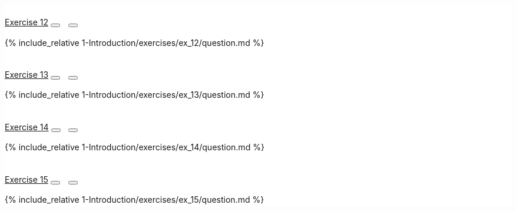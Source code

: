 <br>
<div class="card">
    <div class="card-header p-2">
        <a href='ex_12/' class="p-2">Exercise 12</a>
        <button type="button" class="btn btn-dark float-right" title="Bookmark Exercise" onclick="bookmark('ex1.12');" href="#"><i id="ex1.12" class="fas fa-bookmark" style="color:white"></i></button>
        <button type="button" class="btn btn-dark float-right" style="margin-left:10px; margin-right:10px;" title="Upvote Exercise" onclick="upvote('ex1.12');" href="#"><i id="ex1.12" class="fas fa-thumbs-up" style="color:white"></i></button>
    </div>
    <div class="card-body">
        <p class="card-text">{% include_relative 1-Introduction/exercises/ex_12/question.md %}</p>
    </div>
</div>

<br>
<div class="card">
    <div class="card-header p-2">
        <a href='ex_13/' class="p-2">Exercise 13</a>
        <button type="button" class="btn btn-dark float-right" title="Bookmark Exercise" onclick="bookmark('ex1.13');" href="#"><i id="ex1.13" class="fas fa-bookmark" style="color:white"></i></button>
        <button type="button" class="btn btn-dark float-right" style="margin-left:10px; margin-right:10px;" title="Upvote Exercise" onclick="upvote('ex1.13');" href="#"><i id="ex1.1" class="fas fa-thumbs-up" style="color:white"></i></button>
    </div>
    <div class="card-body">
        <p class="card-text">{% include_relative 1-Introduction/exercises/ex_13/question.md %}</p>
    </div>
</div>

<br>
<div class="card">
    <div class="card-header p-2">
        <a href='ex_14/' class="p-2">Exercise 14</a>
        <button type="button" class="btn btn-dark float-right" title="Bookmark Exercise" onclick="bookmark('ex1.14');" href="#"><i id="ex1.14" class="fas fa-bookmark" style="color:white"></i></button>
        <button type="button" class="btn btn-dark float-right" style="margin-left:10px; margin-right:10px;" title="Upvote Exercise" onclick="upvote('ex1.14');" href="#"><i id="ex1.14" class="fas fa-thumbs-up" style="color:white"></i></button>
    </div>
    <div class="card-body">
        <p class="card-text">{% include_relative 1-Introduction/exercises/ex_14/question.md %}</p>
    </div>
</div>

<br>
<div class="card">
    <div class="card-header p-2">
        <a href='ex_15/' class="p-2">Exercise 15</a>
        <button type="button" class="btn btn-dark float-right" title="Bookmark Exercise" onclick="bookmark('ex1.1');" href="#"><i id="ex1.15" class="fas fa-bookmark" style="color:white"></i></button>
        <button type="button" class="btn btn-dark float-right" style="margin-left:10px; margin-right:10px;" title="Upvote Exercise" onclick="upvote('ex1.15');" href="#"><i id="ex1.15" class="fas fa-thumbs-up" style="color:white"></i></button>
    </div>
    <div class="card-body">
        <p class="card-text">{% include_relative 1-Introduction/exercises/ex_15/question.md %}</p>
    </div>
</div>
